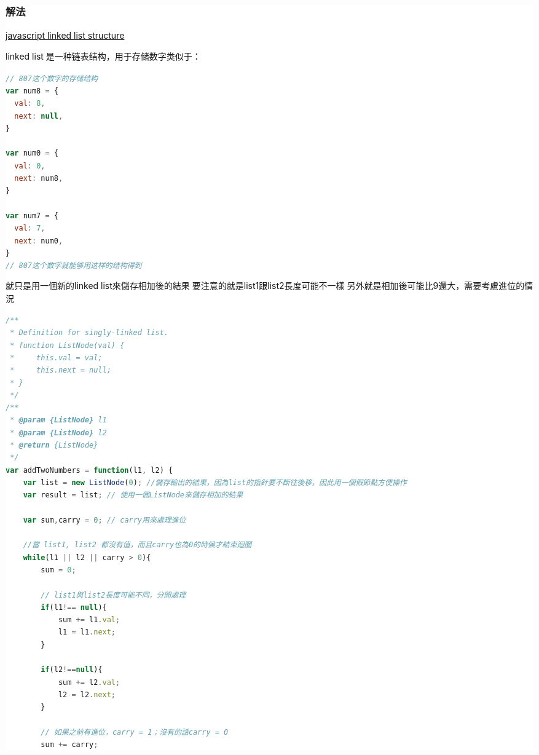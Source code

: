 ### 解法
[javascript linked list structure](http://www.i-programmer.info/programming/javascript/5328-javascript-data-structures-the-linked-list.html)

linked list 是一种链表结构，用于存储数字类似于：

```js
// 807这个数字的存储结构
var num8 = {
  val: 8,
  next: null,
}

var num0 = {
  val: 0,
  next: num8,
}

var num7 = {
  val: 7,
  next: num0,
}
// 807这个数字就能够用这样的结构得到
```

就只是用一個新的linked list來儲存相加後的結果
要注意的就是list1跟list2長度可能不一樣
另外就是相加後可能比9還大，需要考慮進位的情況

```js
/**
 * Definition for singly-linked list.
 * function ListNode(val) {
 *     this.val = val;
 *     this.next = null;
 * }
 */
/**
 * @param {ListNode} l1
 * @param {ListNode} l2
 * @return {ListNode}
 */
var addTwoNumbers = function(l1, l2) {
    var list = new ListNode(0); //儲存輸出的結果，因為list的指針要不斷往後移，因此用一個假節點方便操作
    var result = list; // 使用一個ListNode來儲存相加的結果

    var sum,carry = 0; // carry用來處理進位

    //當 list1, list2 都沒有值，而且carry也為0的時候才結束迴圈
    while(l1 || l2 || carry > 0){
        sum = 0;

        // list1與list2長度可能不同，分開處理
        if(l1!== null){
            sum += l1.val;
            l1 = l1.next;
        }

        if(l2!==null){
            sum += l2.val;
            l2 = l2.next;
        }

        // 如果之前有進位，carry = 1；沒有的話carry = 0
        sum += carry;
```
